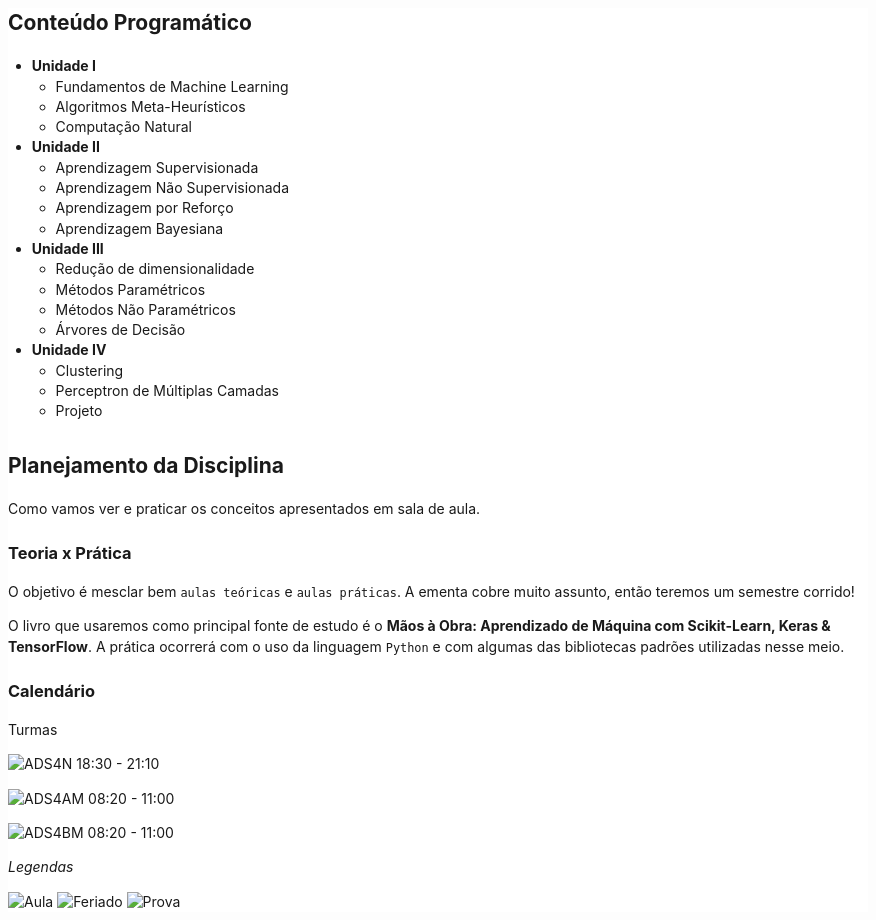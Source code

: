 ## **Conteúdo Programático**

* **Unidade I**
  * Fundamentos de Machine Learning
  * Algoritmos Meta-Heurísticos
  * Computação Natural
* **Unidade II**
  * Aprendizagem Supervisionada
  * Aprendizagem Não Supervisionada
  * Aprendizagem por Reforço
  * Aprendizagem Bayesiana
* **Unidade III**
  * Redução de dimensionalidade
  * Métodos Paramétricos
  * Métodos Não Paramétricos
  * Árvores de Decisão
* **Unidade IV**
  * Clustering
  * Perceptron de Múltiplas Camadas
  * Projeto

## **Planejamento da Disciplina**

Como vamos ver e praticar os conceitos apresentados em sala de aula.

### Teoria x Prática

O objetivo é mesclar bem `aulas teóricas` e `aulas práticas`. A ementa cobre muito assunto, então teremos um semestre corrido!

O livro que usaremos como principal fonte de estudo é o **Mãos à Obra: Aprendizado de Máquina com Scikit-Learn, Keras & TensorFlow**. A prática ocorrerá com o uso da linguagem `Python` e com algumas das bibliotecas padrões utilizadas nesse meio.

### Calendário

Turmas

![ADS4N](https://img.shields.io/badge/Quinta-ADS4N-lightgrey) 18:30 - 21:10

![ADS4AM](https://img.shields.io/badge/Terça-ADS4AM-lightgrey) 08:20 - 11:00

![ADS4BM](https://img.shields.io/badge/Quarta-ADS4AM-lightgrey) 08:20 - 11:00

*Legendas*

![Aula](https://img.shields.io/badge/-Aula-limegreen?style=for-the-badge)
![Feriado](https://img.shields.io/badge/-Feriado-cornflowerblue?style=for-the-badge)
![Prova](https://img.shields.io/badge/-Prova-firebrick?style=for-the-badge)
